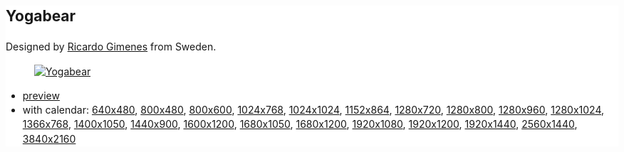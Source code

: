 
<h2 id="yogabear-01-2023">Yogabear</h2>
<p>Designed by <a href="https://www.ricardogimenes.com/">Ricardo Gimenes</a> from Sweden.</p>
<figure class="break-out"><a href="https://www.smashingmagazine.com/files/wallpapers/jan-23/yogabear/jan-23-yogabear-full.png" title="Yogabear"><img alt="Yogabear" src="https://archive.smashing.media/assets/344dbf88-fdf9-42bb-adb4-46f01eedd629/33982949-4b29-4022-8c6c-fe10127f9d64/jan-23-yogabear-preview-opt.png" /></a></figure>
<ul>
<li><a href="https://www.smashingmagazine.com/files/wallpapers/jan-23/yogabear/jan-23-yogabear-preview.png" title="Yogabear - Preview">preview</a></li>
<li>with calendar: <a href="https://www.smashingmagazine.com/files/wallpapers/jan-23/yogabear/cal/jan-23-yogabear-cal-640x480.png" title="Yogabear - 640x480">640x480</a>, <a href="https://www.smashingmagazine.com/files/wallpapers/jan-23/yogabear/cal/jan-23-yogabear-cal-800x480.png" title="Yogabear - 800x480">800x480</a>, <a href="https://www.smashingmagazine.com/files/wallpapers/jan-23/yogabear/cal/jan-23-yogabear-cal-800x600.png" title="Yogabear - 800x600">800x600</a>, <a href="https://www.smashingmagazine.com/files/wallpapers/jan-23/yogabear/cal/jan-23-yogabear-cal-1024x768.png" title="Yogabear - 1024x768">1024x768</a>, <a href="https://www.smashingmagazine.com/files/wallpapers/jan-23/yogabear/cal/jan-23-yogabear-cal-1024x1024.png" title="Yogabear - 1024x1024">1024x1024</a>, <a href="https://www.smashingmagazine.com/files/wallpapers/jan-23/yogabear/cal/jan-23-yogabear-cal-1152x864.png" title="Yogabear - 1152x864">1152x864</a>, <a href="https://www.smashingmagazine.com/files/wallpapers/jan-23/yogabear/cal/jan-23-yogabear-cal-1280x720.png" title="Yogabear - 1280x720">1280x720</a>, <a href="https://www.smashingmagazine.com/files/wallpapers/jan-23/yogabear/cal/jan-23-yogabear-cal-1280x800.png" title="Yogabear - 1280x800">1280x800</a>, <a href="https://www.smashingmagazine.com/files/wallpapers/jan-23/yogabear/cal/jan-23-yogabear-cal-1280x960.png" title="Yogabear - 1280x960">1280x960</a>, <a href="https://www.smashingmagazine.com/files/wallpapers/jan-23/yogabear/cal/jan-23-yogabear-cal-1280x1024.png" title="Yogabear - 1280x1024">1280x1024</a>, <a href="https://www.smashingmagazine.com/files/wallpapers/jan-23/yogabear/cal/jan-23-yogabear-cal-1366x768.png" title="Yogabear - 1366x768">1366x768</a>, <a href="https://www.smashingmagazine.com/files/wallpapers/jan-23/yogabear/cal/jan-23-yogabear-cal-1400x1050.png" title="Yogabear - 1400x1050">1400x1050</a>, <a href="https://www.smashingmagazine.com/files/wallpapers/jan-23/yogabear/cal/jan-23-yogabear-cal-1440x900.png" title="Yogabear - 1440x900">1440x900</a>, <a href="https://www.smashingmagazine.com/files/wallpapers/jan-23/yogabear/cal/jan-23-yogabear-cal-1600x1200.png" title="Yogabear - 1600x1200">1600x1200</a>, <a href="https://www.smashingmagazine.com/files/wallpapers/jan-23/yogabear/cal/jan-23-yogabear-cal-1680x1050.png" title="Yogabear - 1680x1050">1680x1050</a>, <a href="https://www.smashingmagazine.com/files/wallpapers/jan-23/yogabear/cal/jan-23-yogabear-cal-1680x1200.png" title="Yogabear - 1680x1200">1680x1200</a>, <a href="https://www.smashingmagazine.com/files/wallpapers/jan-23/yogabear/cal/jan-23-yogabear-cal-1920x1080.png" title="Yogabear - 1920x1080">1920x1080</a>, <a href="https://www.smashingmagazine.com/files/wallpapers/jan-23/yogabear/cal/jan-23-yogabear-cal-1920x1200.png" title="Yogabear - 1920x1200">1920x1200</a>, <a href="https://www.smashingmagazine.com/files/wallpapers/jan-23/yogabear/cal/jan-23-yogabear-cal-1920x1440.png" title="Yogabear - 1920x1440">1920x1440</a>, <a href="https://www.smashingmagazine.com/files/wallpapers/jan-23/yogabear/cal/jan-23-yogabear-cal-2560x1440.png" title="Yogabear - 2560x1440">2560x1440</a>, <a href="https://www.smashingmagazine.com/files/wallpapers/jan-23/yogabear/cal/jan-23-yogabear-cal-3840x2160.png" title="Yogabear - 3840x2160">3840x2160</a></li>
